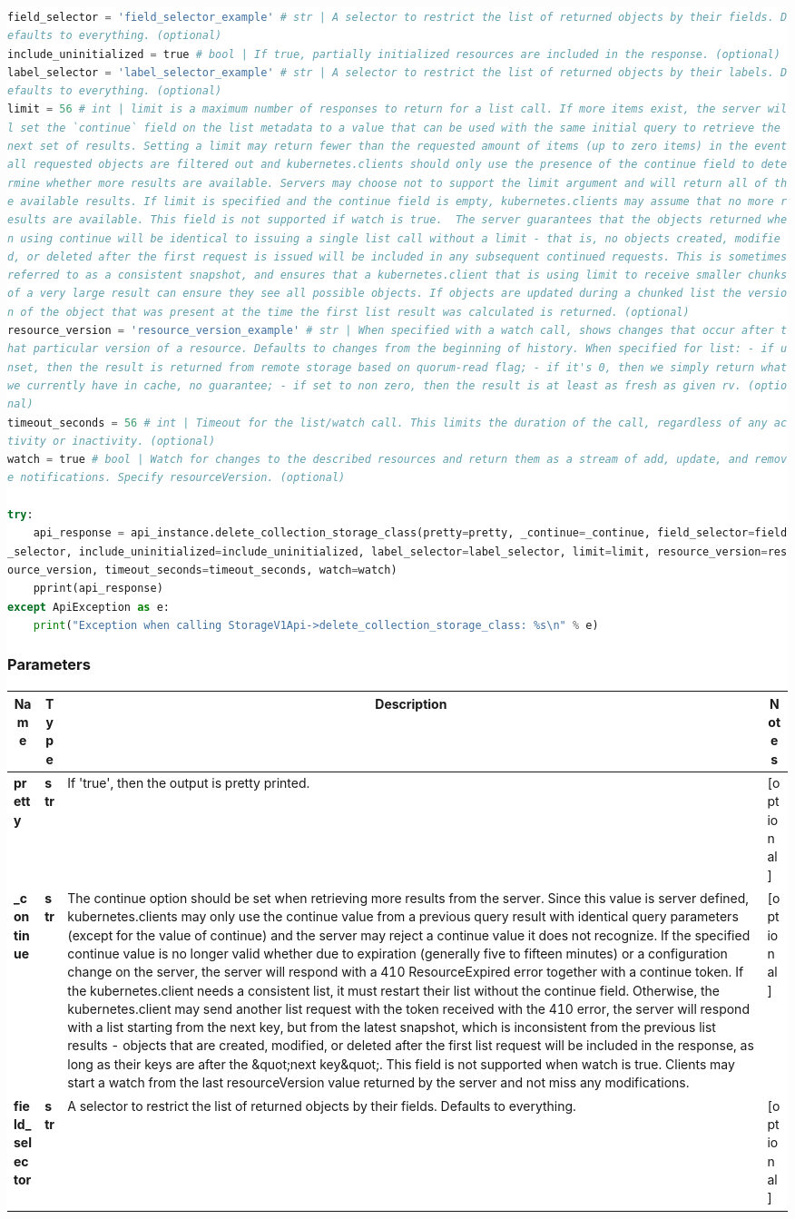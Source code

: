 ```python
field_selector = 'field_selector_example' # str | A selector to restrict the list of returned objects by their fields. Defaults to everything. (optional)
include_uninitialized = true # bool | If true, partially initialized resources are included in the response. (optional)
label_selector = 'label_selector_example' # str | A selector to restrict the list of returned objects by their labels. Defaults to everything. (optional)
limit = 56 # int | limit is a maximum number of responses to return for a list call. If more items exist, the server will set the `continue` field on the list metadata to a value that can be used with the same initial query to retrieve the next set of results. Setting a limit may return fewer than the requested amount of items (up to zero items) in the event all requested objects are filtered out and kubernetes.clients should only use the presence of the continue field to determine whether more results are available. Servers may choose not to support the limit argument and will return all of the available results. If limit is specified and the continue field is empty, kubernetes.clients may assume that no more results are available. This field is not supported if watch is true.  The server guarantees that the objects returned when using continue will be identical to issuing a single list call without a limit - that is, no objects created, modified, or deleted after the first request is issued will be included in any subsequent continued requests. This is sometimes referred to as a consistent snapshot, and ensures that a kubernetes.client that is using limit to receive smaller chunks of a very large result can ensure they see all possible objects. If objects are updated during a chunked list the version of the object that was present at the time the first list result was calculated is returned. (optional)
resource_version = 'resource_version_example' # str | When specified with a watch call, shows changes that occur after that particular version of a resource. Defaults to changes from the beginning of history. When specified for list: - if unset, then the result is returned from remote storage based on quorum-read flag; - if it's 0, then we simply return what we currently have in cache, no guarantee; - if set to non zero, then the result is at least as fresh as given rv. (optional)
timeout_seconds = 56 # int | Timeout for the list/watch call. This limits the duration of the call, regardless of any activity or inactivity. (optional)
watch = true # bool | Watch for changes to the described resources and return them as a stream of add, update, and remove notifications. Specify resourceVersion. (optional)

try: 
    api_response = api_instance.delete_collection_storage_class(pretty=pretty, _continue=_continue, field_selector=field_selector, include_uninitialized=include_uninitialized, label_selector=label_selector, limit=limit, resource_version=resource_version, timeout_seconds=timeout_seconds, watch=watch)
    pprint(api_response)
except ApiException as e:
    print("Exception when calling StorageV1Api->delete_collection_storage_class: %s\n" % e)
```

### Parameters

Name | Type | Description  | Notes
------------- | ------------- | ------------- | -------------
 **pretty** | **str**| If &#39;true&#39;, then the output is pretty printed. | [optional] 
 **_continue** | **str**| The continue option should be set when retrieving more results from the server. Since this value is server defined, kubernetes.clients may only use the continue value from a previous query result with identical query parameters (except for the value of continue) and the server may reject a continue value it does not recognize. If the specified continue value is no longer valid whether due to expiration (generally five to fifteen minutes) or a configuration change on the server, the server will respond with a 410 ResourceExpired error together with a continue token. If the kubernetes.client needs a consistent list, it must restart their list without the continue field. Otherwise, the kubernetes.client may send another list request with the token received with the 410 error, the server will respond with a list starting from the next key, but from the latest snapshot, which is inconsistent from the previous list results - objects that are created, modified, or deleted after the first list request will be included in the response, as long as their keys are after the \&quot;next key\&quot;.  This field is not supported when watch is true. Clients may start a watch from the last resourceVersion value returned by the server and not miss any modifications. | [optional] 
 **field_selector** | **str**| A selector to restrict the list of returned objects by their fields. Defaults to everything. | [optional] 